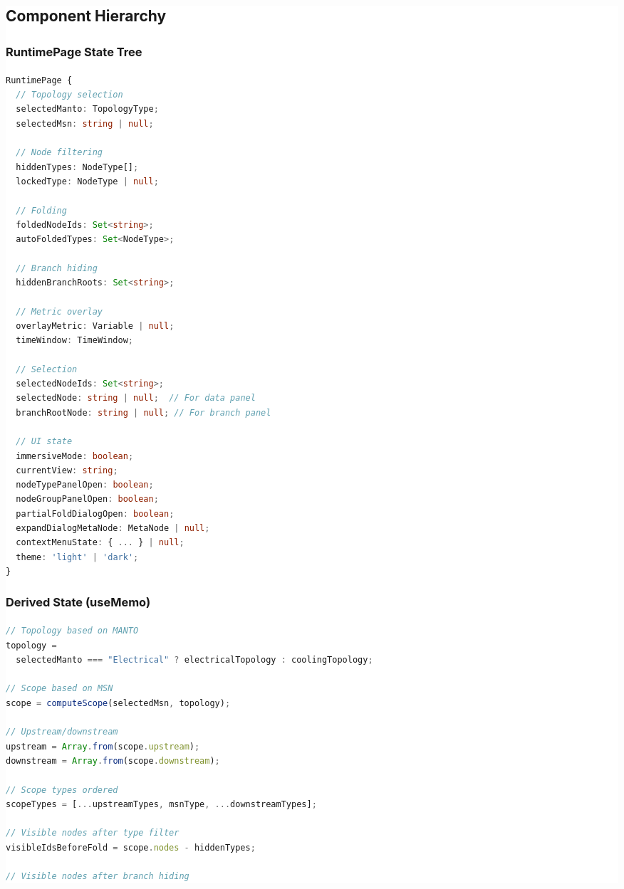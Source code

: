 
## Component Hierarchy

### RuntimePage State Tree

```typescript
RuntimePage {
  // Topology selection
  selectedManto: TopologyType;
  selectedMsn: string | null;

  // Node filtering
  hiddenTypes: NodeType[];
  lockedType: NodeType | null;

  // Folding
  foldedNodeIds: Set<string>;
  autoFoldedTypes: Set<NodeType>;

  // Branch hiding
  hiddenBranchRoots: Set<string>;

  // Metric overlay
  overlayMetric: Variable | null;
  timeWindow: TimeWindow;

  // Selection
  selectedNodeIds: Set<string>;
  selectedNode: string | null;  // For data panel
  branchRootNode: string | null; // For branch panel

  // UI state
  immersiveMode: boolean;
  currentView: string;
  nodeTypePanelOpen: boolean;
  nodeGroupPanelOpen: boolean;
  partialFoldDialogOpen: boolean;
  expandDialogMetaNode: MetaNode | null;
  contextMenuState: { ... } | null;
  theme: 'light' | 'dark';
}
```

### Derived State (useMemo)

```typescript
// Topology based on MANTO
topology =
  selectedManto === "Electrical" ? electricalTopology : coolingTopology;

// Scope based on MSN
scope = computeScope(selectedMsn, topology);

// Upstream/downstream
upstream = Array.from(scope.upstream);
downstream = Array.from(scope.downstream);

// Scope types ordered
scopeTypes = [...upstreamTypes, msnType, ...downstreamTypes];

// Visible nodes after type filter
visibleIdsBeforeFold = scope.nodes - hiddenTypes;

// Visible nodes after branch hiding
```